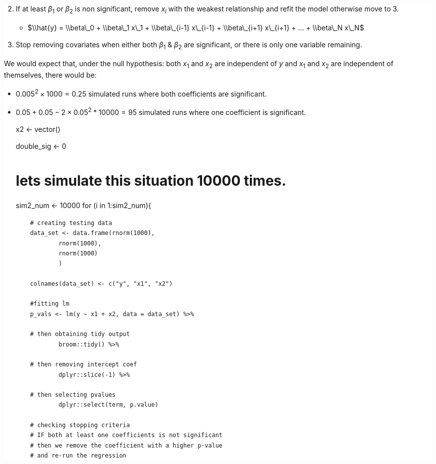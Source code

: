 2.  If at least *β*<sub>1</sub> or *β*<sub>2</sub> is non significant,
    remove *x*<sub>*i*</sub> with the weakest relationship and refit the
    model otherwise move to 3.
    -   $\\hat{y} = \\beta\_0 + \\beta\_1 x\_1 + \\beta\_{i-1} x\_{i-1} + \\beta\_{i+1} x\_{i+1} + ... + \\beta\_N x\_N$

3.  Stop removing covariates when either both *β*<sub>1</sub> &
    *β*<sub>2</sub> are significant, or there is only one
    variable remaining.

We would expect that, under the null hypothesis: both *x*<sub>1</sub>
and *x*<sub>2</sub> are independent of *y* and *x*<sub>1</sub> and
*x*<sub>2</sub> are independent of themselves, there would be:

-   0.005<sup>2</sup> × 1000 = 0.25 simulated runs where both
    coefficients are significant.
-   0.05 + 0.05 − 2 × 0.05<sup>2</sup> \* 10000 = 95 simulated runs
    where one coefficient is significant.



    x2 <- vector()

    double_sig <- 0

    # lets simulate this situation 10000 times.
    sim2_num <- 10000
    for (i in 1:sim2_num){

            # creating testing data
            data_set <- data.frame(rnorm(1000),
                    rnorm(1000),
                    rnorm(1000)
                    )

            colnames(data_set) <- c("y", "x1", "x2")

            #fitting lm
            p_vals <- lm(y ~ x1 + x2, data = data_set) %>%

            # then obtaining tidy output
                    broom::tidy() %>%  

            # then removing intercept coef        
                    dplyr::slice(-1) %>%            

            # then selecting pvalues
                    dplyr::select(term, p.value)

            # checking stopping criteria
            # IF both at least one coefficients is not significant
            # then we remove the coefficient with a higher p-value
            # and re-run the regression
